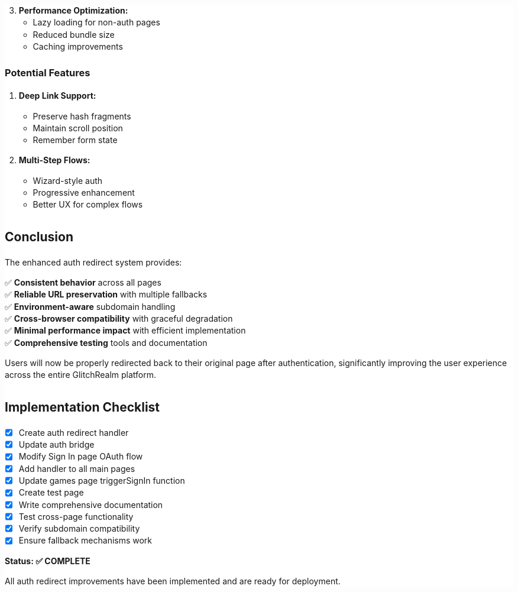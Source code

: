 3. **Performance Optimization:**
   - Lazy loading for non-auth pages
   - Reduced bundle size
   - Caching improvements

### Potential Features

1. **Deep Link Support:**
   - Preserve hash fragments
   - Maintain scroll position
   - Remember form state

2. **Multi-Step Flows:**
   - Wizard-style auth
   - Progressive enhancement
   - Better UX for complex flows

## Conclusion

The enhanced auth redirect system provides:

✅ **Consistent behavior** across all pages  
✅ **Reliable URL preservation** with multiple fallbacks  
✅ **Environment-aware** subdomain handling  
✅ **Cross-browser compatibility** with graceful degradation  
✅ **Minimal performance impact** with efficient implementation  
✅ **Comprehensive testing** tools and documentation  

Users will now be properly redirected back to their original page after authentication, significantly improving the user experience across the entire GlitchRealm platform.

## Implementation Checklist

- [x] Create auth redirect handler
- [x] Update auth bridge
- [x] Modify Sign In page OAuth flow
- [x] Add handler to all main pages
- [x] Update games page triggerSignIn function
- [x] Create test page
- [x] Write comprehensive documentation
- [x] Test cross-page functionality
- [x] Verify subdomain compatibility
- [x] Ensure fallback mechanisms work

**Status: ✅ COMPLETE**

All auth redirect improvements have been implemented and are ready for deployment.